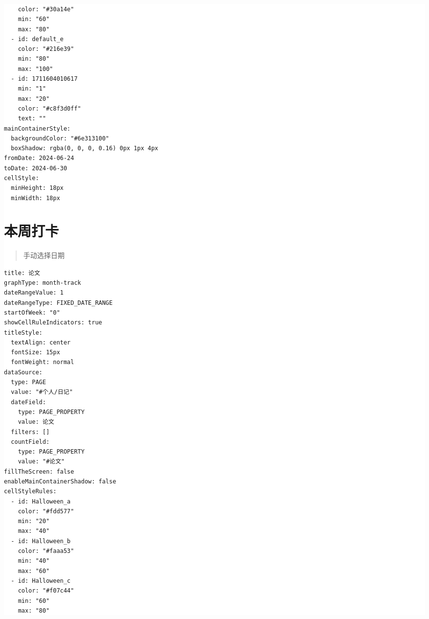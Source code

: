 ```contributionGraph
    color: "#30a14e"
    min: "60"
    max: "80"
  - id: default_e
    color: "#216e39"
    min: "80"
    max: "100"
  - id: 1711604010617
    min: "1"
    max: "20"
    color: "#c8f3d0ff"
    text: ""
mainContainerStyle:
  backgroundColor: "#6e313100"
  boxShadow: rgba(0, 0, 0, 0.16) 0px 1px 4px
fromDate: 2024-06-24
toDate: 2024-06-30
cellStyle:
  minHeight: 18px
  minWidth: 18px

```

# 本周打卡
> 手动选择日期

```contributionGraph
title: 论文
graphType: month-track
dateRangeValue: 1
dateRangeType: FIXED_DATE_RANGE
startOfWeek: "0"
showCellRuleIndicators: true
titleStyle:
  textAlign: center
  fontSize: 15px
  fontWeight: normal
dataSource:
  type: PAGE
  value: "#个人/日记"
  dateField:
    type: PAGE_PROPERTY
    value: 论文
  filters: []
  countField:
    type: PAGE_PROPERTY
    value: "#论文"
fillTheScreen: false
enableMainContainerShadow: false
cellStyleRules:
  - id: Halloween_a
    color: "#fdd577"
    min: "20"
    max: "40"
  - id: Halloween_b
    color: "#faaa53"
    min: "40"
    max: "60"
  - id: Halloween_c
    color: "#f07c44"
    min: "60"
    max: "80"
```